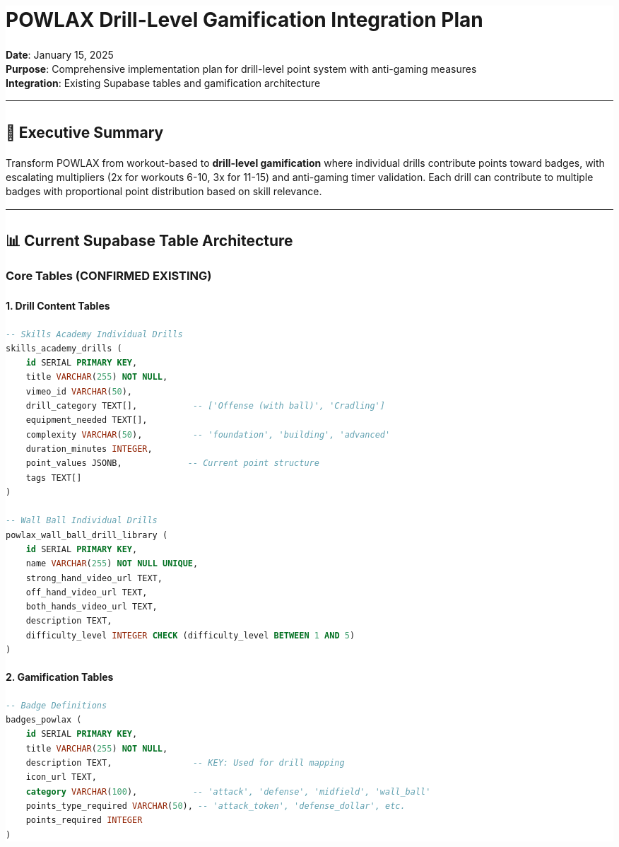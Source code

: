 # POWLAX Drill-Level Gamification Integration Plan

**Date**: January 15, 2025  
**Purpose**: Comprehensive implementation plan for drill-level point system with anti-gaming measures  
**Integration**: Existing Supabase tables and gamification architecture

---

## 🎯 **Executive Summary**

Transform POWLAX from workout-based to **drill-level gamification** where individual drills contribute points toward badges, with escalating multipliers (2x for workouts 6-10, 3x for 11-15) and anti-gaming timer validation. Each drill can contribute to multiple badges with proportional point distribution based on skill relevance.

---

## 📊 **Current Supabase Table Architecture**

### **Core Tables (CONFIRMED EXISTING)**

#### **1. Drill Content Tables**
```sql
-- Skills Academy Individual Drills
skills_academy_drills (
    id SERIAL PRIMARY KEY,
    title VARCHAR(255) NOT NULL,
    vimeo_id VARCHAR(50),
    drill_category TEXT[],           -- ['Offense (with ball)', 'Cradling']
    equipment_needed TEXT[],
    complexity VARCHAR(50),          -- 'foundation', 'building', 'advanced'
    duration_minutes INTEGER,
    point_values JSONB,             -- Current point structure
    tags TEXT[]
)

-- Wall Ball Individual Drills  
powlax_wall_ball_drill_library (
    id SERIAL PRIMARY KEY,
    name VARCHAR(255) NOT NULL UNIQUE,
    strong_hand_video_url TEXT,
    off_hand_video_url TEXT,
    both_hands_video_url TEXT,
    description TEXT,
    difficulty_level INTEGER CHECK (difficulty_level BETWEEN 1 AND 5)
)
```

#### **2. Gamification Tables**
```sql
-- Badge Definitions
badges_powlax (
    id SERIAL PRIMARY KEY,
    title VARCHAR(255) NOT NULL,
    description TEXT,                -- KEY: Used for drill mapping
    icon_url TEXT,
    category VARCHAR(100),           -- 'attack', 'defense', 'midfield', 'wall_ball'
    points_type_required VARCHAR(50), -- 'attack_token', 'defense_dollar', etc.
    points_required INTEGER
)

```